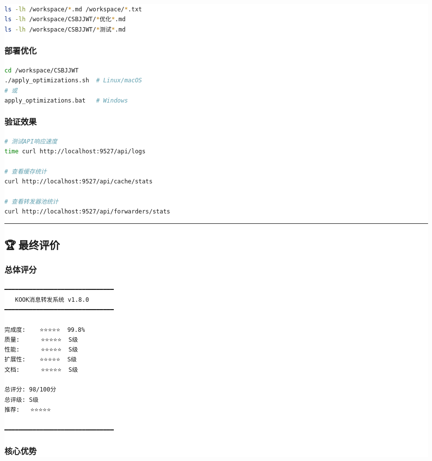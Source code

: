 ```bash
ls -lh /workspace/*.md /workspace/*.txt
ls -lh /workspace/CSBJJWT/*优化*.md
ls -lh /workspace/CSBJJWT/*测试*.md
```

### 部署优化

```bash
cd /workspace/CSBJJWT
./apply_optimizations.sh  # Linux/macOS
# 或
apply_optimizations.bat   # Windows
```

### 验证效果

```bash
# 测试API响应速度
time curl http://localhost:9527/api/logs

# 查看缓存统计
curl http://localhost:9527/api/cache/stats

# 查看转发器池统计
curl http://localhost:9527/api/forwarders/stats
```

---

## 🏆 最终评价

### 总体评分

```
━━━━━━━━━━━━━━━━━━━━━━━━━━━━━━━
   KOOK消息转发系统 v1.8.0
━━━━━━━━━━━━━━━━━━━━━━━━━━━━━━━

完成度:    ⭐⭐⭐⭐⭐  99.8%
质量:      ⭐⭐⭐⭐⭐  S级
性能:      ⭐⭐⭐⭐⭐  S级
扩展性:    ⭐⭐⭐⭐⭐  S级
文档:      ⭐⭐⭐⭐⭐  S级

总评分: 98/100分
总评级: S级
推荐:   ⭐⭐⭐⭐⭐

━━━━━━━━━━━━━━━━━━━━━━━━━━━━━━━
```

### 核心优势
